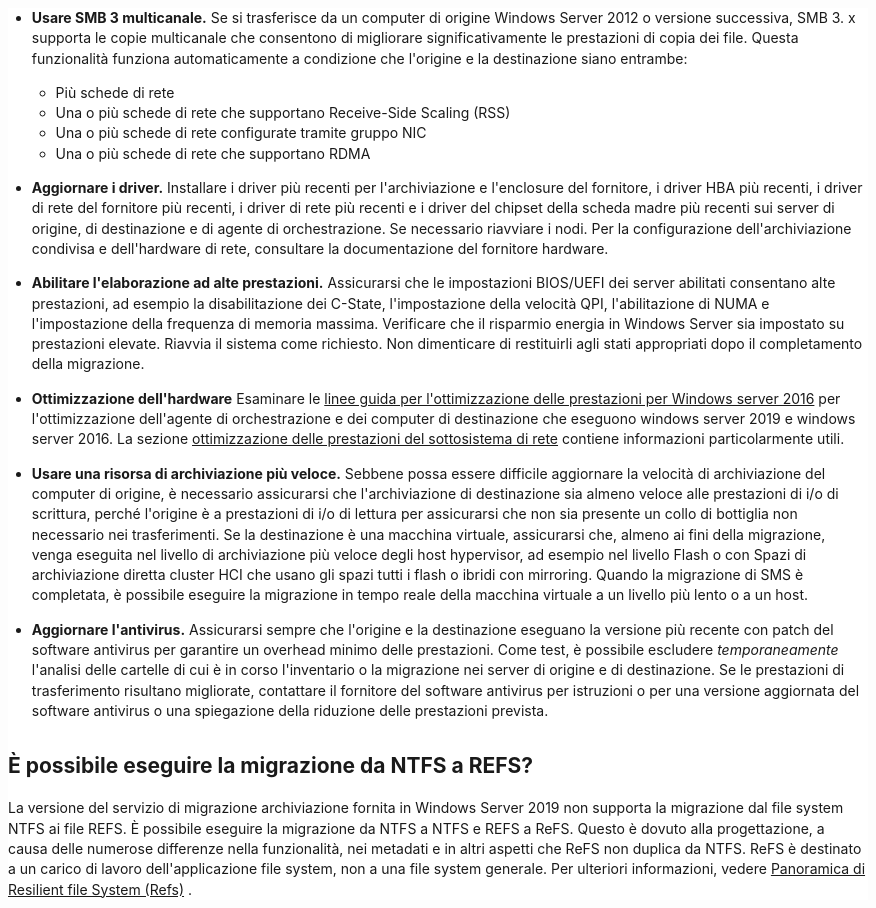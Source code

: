 - **Usare SMB 3 multicanale.** Se si trasferisce da un computer di origine Windows Server 2012 o versione successiva, SMB 3. x supporta le copie multicanale che consentono di migliorare significativamente le prestazioni di copia dei file. Questa funzionalità funziona automaticamente a condizione che l'origine e la destinazione siano entrambe:

   - Più schede di rete
   - Una o più schede di rete che supportano Receive-Side Scaling (RSS)
   - Una o più schede di rete configurate tramite gruppo NIC
   - Una o più schede di rete che supportano RDMA

- **Aggiornare i driver.** Installare i driver più recenti per l'archiviazione e l'enclosure del fornitore, i driver HBA più recenti, i driver di rete del fornitore più recenti, i driver di rete più recenti e i driver del chipset della scheda madre più recenti sui server di origine, di destinazione e di agente di orchestrazione. Se necessario riavviare i nodi. Per la configurazione dell'archiviazione condivisa e dell'hardware di rete, consultare la documentazione del fornitore hardware.

- **Abilitare l'elaborazione ad alte prestazioni.** Assicurarsi che le impostazioni BIOS/UEFI dei server abilitati consentano alte prestazioni, ad esempio la disabilitazione dei C-State, l'impostazione della velocità QPI, l'abilitazione di NUMA e l'impostazione della frequenza di memoria massima. Verificare che il risparmio energia in Windows Server sia impostato su prestazioni elevate. Riavvia il sistema come richiesto. Non dimenticare di restituirli agli stati appropriati dopo il completamento della migrazione. 

- **Ottimizzazione dell'hardware** Esaminare le [linee guida per l'ottimizzazione delle prestazioni per Windows server 2016](https://docs.microsoft.com/windows-server/administration/performance-tuning/) per l'ottimizzazione dell'agente di orchestrazione e dei computer di destinazione che eseguono windows server 2019 e windows server 2016. La sezione [ottimizzazione delle prestazioni del sottosistema di rete](https://docs.microsoft.com/windows-server/networking/technologies/network-subsystem/net-sub-performance-tuning-nics) contiene informazioni particolarmente utili.

- **Usare una risorsa di archiviazione più veloce.** Sebbene possa essere difficile aggiornare la velocità di archiviazione del computer di origine, è necessario assicurarsi che l'archiviazione di destinazione sia almeno veloce alle prestazioni di i/o di scrittura, perché l'origine è a prestazioni di i/o di lettura per assicurarsi che non sia presente un collo di bottiglia non necessario nei trasferimenti. Se la destinazione è una macchina virtuale, assicurarsi che, almeno ai fini della migrazione, venga eseguita nel livello di archiviazione più veloce degli host hypervisor, ad esempio nel livello Flash o con Spazi di archiviazione diretta cluster HCI che usano gli spazi tutti i flash o ibridi con mirroring. Quando la migrazione di SMS è completata, è possibile eseguire la migrazione in tempo reale della macchina virtuale a un livello più lento o a un host.

- **Aggiornare l'antivirus.** Assicurarsi sempre che l'origine e la destinazione eseguano la versione più recente con patch del software antivirus per garantire un overhead minimo delle prestazioni. Come test, è possibile escludere *temporaneamente* l'analisi delle cartelle di cui è in corso l'inventario o la migrazione nei server di origine e di destinazione. Se le prestazioni di trasferimento risultano migliorate, contattare il fornitore del software antivirus per istruzioni o per una versione aggiornata del software antivirus o una spiegazione della riduzione delle prestazioni prevista.

## <a name="can-i-migrate-from-ntfs-to-refs"></a>È possibile eseguire la migrazione da NTFS a REFS?

La versione del servizio di migrazione archiviazione fornita in Windows Server 2019 non supporta la migrazione dal file system NTFS ai file REFS. È possibile eseguire la migrazione da NTFS a NTFS e REFS a ReFS. Questo è dovuto alla progettazione, a causa delle numerose differenze nella funzionalità, nei metadati e in altri aspetti che ReFS non duplica da NTFS. ReFS è destinato a un carico di lavoro dell'applicazione file system, non a una file system generale. Per ulteriori informazioni, vedere [Panoramica di Resilient file System (Refs)](../refs/refs-overview.md) . 
